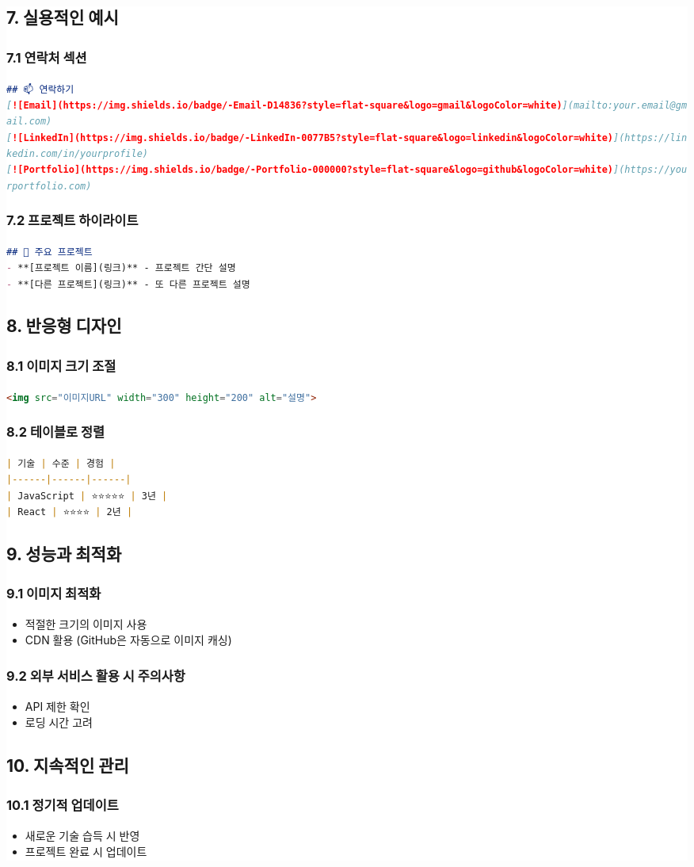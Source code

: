 ## 7. 실용적인 예시

### 7.1 연락처 섹션
```markdown
## 📫 연락하기
[![Email](https://img.shields.io/badge/-Email-D14836?style=flat-square&logo=gmail&logoColor=white)](mailto:your.email@gmail.com)
[![LinkedIn](https://img.shields.io/badge/-LinkedIn-0077B5?style=flat-square&logo=linkedin&logoColor=white)](https://linkedin.com/in/yourprofile)
[![Portfolio](https://img.shields.io/badge/-Portfolio-000000?style=flat-square&logo=github&logoColor=white)](https://yourportfolio.com)
```

### 7.2 프로젝트 하이라이트
```markdown
## 🌟 주요 프로젝트
- **[프로젝트 이름](링크)** - 프로젝트 간단 설명
- **[다른 프로젝트](링크)** - 또 다른 프로젝트 설명
```

## 8. 반응형 디자인

### 8.1 이미지 크기 조절
```markdown
<img src="이미지URL" width="300" height="200" alt="설명">
```

### 8.2 테이블로 정렬
```markdown
| 기술 | 수준 | 경험 |
|------|------|------|
| JavaScript | ⭐⭐⭐⭐⭐ | 3년 |
| React | ⭐⭐⭐⭐ | 2년 |
```

## 9. 성능과 최적화

### 9.1 이미지 최적화
- 적절한 크기의 이미지 사용
- CDN 활용 (GitHub은 자동으로 이미지 캐싱)

### 9.2 외부 서비스 활용 시 주의사항
- API 제한 확인
- 로딩 시간 고려

## 10. 지속적인 관리

### 10.1 정기적 업데이트
- 새로운 기술 습득 시 반영
- 프로젝트 완료 시 업데이트
